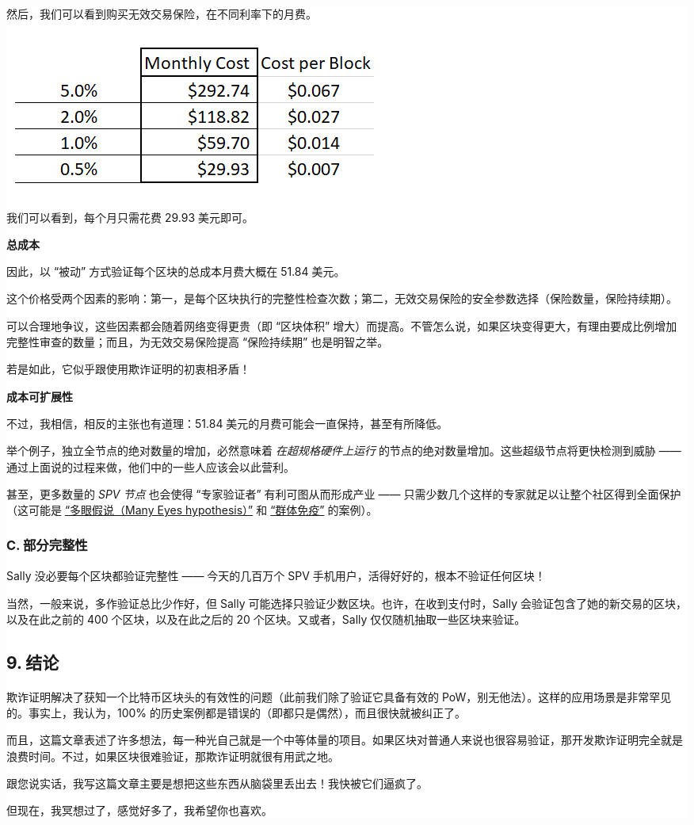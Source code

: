然后，我们可以看到购买无效交易保险，在不同利率下的月费。

![images](../images/meditations-on-fraud-proofs/ce-cost.png)

我们可以看到，每个月只需花费 29.93 美元即可。

**总成本**

因此，以 “被动” 方式验证每个区块的总成本月费大概在 51.84 美元。

这个价格受两个因素的影响：第一，是每个区块执行的完整性检查次数；第二，无效交易保险的安全参数选择（保险数量，保险持续期）。

可以合理地争议，这些因素都会随着网络变得更贵（即 “区块体积” 增大）而提高。不管怎么说，如果区块变得更大，有理由要成比例增加完整性审查的数量；而且，为无效交易保险提高 “保险持续期” 也是明智之举。

若是如此，它似乎跟使用欺诈证明的初衷相矛盾！

**成本可扩展性**

不过，我相信，相反的主张也有道理：51.84 美元的月费可能会一直保持，甚至有所降低。

举个例子，独立全节点的绝对数量的增加，必然意味着 *在超规格硬件上运行* 的节点的绝对数量增加。这些超级节点将更快检测到威胁 —— 通过上面说的过程来做，他们中的一些人应该会以此营利。

甚至，更多数量的 *SPV 节点* 也会使得 “专家验证者” 有利可图从而形成产业 —— 只需少数几个这样的专家就足以让整个社区得到全面保护（这可能是 [“多眼假说（Many Eyes hypothesis）”](https://en.wikipedia.org/wiki/Collective_animal_behavior#Protection_from_predators) 和 [“群体免疫”](https://en.wikipedia.org/wiki/Herd_immunity) 的案例）。

### C. 部分完整性

Sally 没必要每个区块都验证完整性 —— 今天的几百万个 SPV 手机用户，活得好好的，根本不验证任何区块！

当然，一般来说，多作验证总比少作好，但 Sally 可能选择只验证少数区块。也许，在收到支付时，Sally 会验证包含了她的新交易的区块，以及在此之前的 400 个区块，以及在此之后的 20 个区块。又或者，Sally 仅仅随机抽取一些区块来验证。

## 9. 结论

欺诈证明解决了获知一个比特币区块头的有效性的问题（此前我们除了验证它具备有效的 PoW，别无他法）。这样的应用场景是非常罕见的。事实上，我认为，100% 的历史案例都是错误的（即都只是偶然），而且很快就被纠正了。

而且，这篇文章表述了许多想法，每一种光自己就是一个中等体量的项目。如果区块对普通人来说也很容易验证，那开发欺诈证明完全就是浪费时间。不过，如果区块很难验证，那欺诈证明就很有用武之地。

跟您说实话，我写这篇文章主要是想把这些东西从脑袋里丢出去！我快被它们逼疯了。

但现在，我冥想过了，感觉好多了，我希望你也喜欢。
